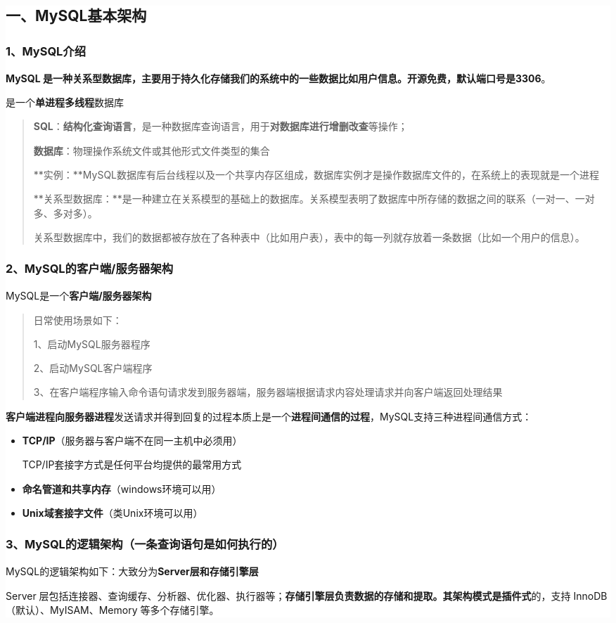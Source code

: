 ## 一、MySQL基本架构

### 1、MySQL介绍

**MySQL 是一种关系型数据库，主要用于持久化存储我们的系统中的一些数据比如用户信息。**开源免费，默认端口号是**3306**。

是一个**单进程多线程**数据库

> **SQL**：**结构化查询语言**，是一种数据库查询语言，用于**对数据库进行增删改查**等操作；
>
> **数据库**：物理操作系统文件或其他形式文件类型的集合 
>
> **实例：**MySQL数据库有后台线程以及一个共享内存区组成，数据库实例才是操作数据库文件的，在系统上的表现就是一个进程
>
> **关系型数据库：**是一种建立在关系模型的基础上的数据库。关系模型表明了数据库中所存储的数据之间的联系（一对一、一对多、多对多）。
>
> 关系型数据库中，我们的数据都被存放在了各种表中（比如用户表），表中的每一列就存放着一条数据（比如一个用户的信息）。



### 2、MySQL的客户端/服务器架构

MySQL是一个**客户端/服务器架构**

> 日常使用场景如下：
>
> 1、启动MySQL服务器程序
>
> 2、启动MySQL客户端程序
>
> 3、在客户端程序输入命令语句请求发到服务器端，服务器端根据请求内容处理请求并向客户端返回处理结果



**客户端进程向服务器进程**发送请求并得到回复的过程本质上是一个**进程间通信的过程**，MySQL支持三种进程间通信方式：

* **TCP/IP**（服务器与客户端不在同一主机中必须用）

  TCP/IP套接字方式是任何平台均提供的最常用方式

* **命名管道和共享内存**（windows环境可以用）

* **Unix域套接字文件**（类Unix环境可以用）



### 3、MySQL的逻辑架构（一条查询语句是如何执行的）

MySQL的逻辑架构如下：大致分为**Server层和存储引擎层**

Server 层包括连接器、查询缓存、分析器、优化器、执行器等；**存储引擎层负责数据的存储和提取。其架构模式是插件式**的，支持 InnoDB（默认）、MyISAM、Memory 等多个存储引擎。
